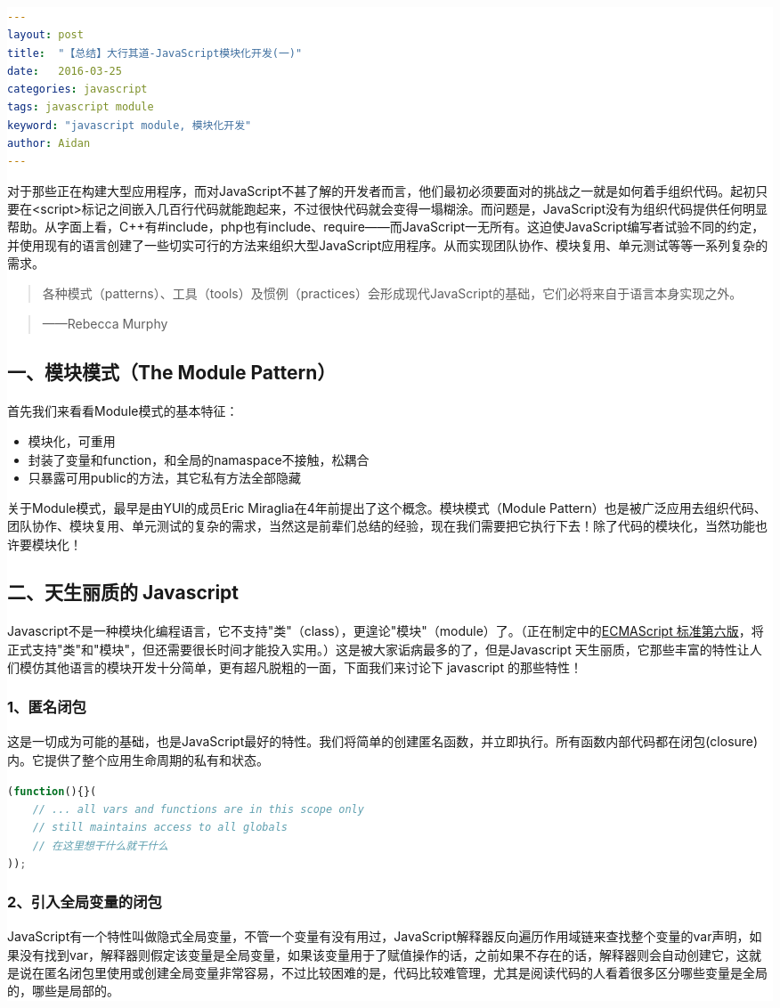 ```yaml
---
layout: post
title:  "【总结】大行其道-JavaScript模块化开发(一)"
date:   2016-03-25
categories: javascript
tags: javascript module
keyword: "javascript module, 模块化开发"
author: Aidan
---
```


对于那些正在构建大型应用程序，而对JavaScript不甚了解的开发者而言，他们最初必须要面对的挑战之一就是如何着手组织代码。起初只要在&lt;script&gt;标记之间嵌入几百行代码就能跑起来，不过很快代码就会变得一塌糊涂。而问题是，JavaScript没有为组织代码提供任何明显帮助。从字面上看，C++有#include，php也有include、require——而JavaScript一无所有。这迫使JavaScript编写者试验不同的约定，并使用现有的语言创建了一些切实可行的方法来组织大型JavaScript应用程序。从而实现团队协作、模块复用、单元测试等等一系列复杂的需求。

>各种模式（patterns）、工具（tools）及惯例（practices）会形成现代JavaScript的基础，它们必将来自于语言本身实现之外。

>——Rebecca Murphy

## 一、模块模式（The Module Pattern）

首先我们来看看Module模式的基本特征：

- 模块化，可重用
- 封装了变量和function，和全局的namaspace不接触，松耦合
- 只暴露可用public的方法，其它私有方法全部隐藏

关于Module模式，最早是由YUI的成员Eric Miraglia在4年前提出了这个概念。模块模式（Module Pattern）也是被广泛应用去组织代码、团队协作、模块复用、单元测试的复杂的需求，当然这是前辈们总结的经验，现在我们需要把它执行下去！除了代码的模块化，当然功能也许要模块化！

## 二、天生丽质的 Javascript

Javascript不是一种模块化编程语言，它不支持"类"（class），更遑论"模块"（module）了。（正在制定中的[ECMAScript 标准第六版](http://en.wikipedia.org/wiki/ECMAScript)，将正式支持"类"和"模块"，但还需要很长时间才能投入实用。）这是被大家诟病最多的了，但是Javascript 天生丽质，它那些丰富的特性让人们模仿其他语言的模块开发十分简单，更有超凡脱粗的一面，下面我们来讨论下 javascript 的那些特性！

### 1、匿名闭包

这是一切成为可能的基础，也是JavaScript最好的特性。我们将简单的创建匿名函数，并立即执行。所有函数内部代码都在闭包(closure)内。它提供了整个应用生命周期的私有和状态。

```javascript
(function(){}(
    // ... all vars and functions are in this scope only
    // still maintains access to all globals
    // 在这里想干什么就干什么
));
```

### 2、引入全局变量的闭包

JavaScript有一个特性叫做隐式全局变量，不管一个变量有没有用过，JavaScript解释器反向遍历作用域链来查找整个变量的var声明，如果没有找到var，解释器则假定该变量是全局变量，如果该变量用于了赋值操作的话，之前如果不存在的话，解释器则会自动创建它，这就是说在匿名闭包里使用或创建全局变量非常容易，不过比较困难的是，代码比较难管理，尤其是阅读代码的人看着很多区分哪些变量是全局的，哪些是局部的。
